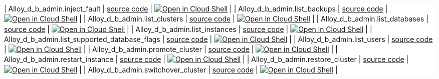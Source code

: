 | Alloy_d_b_admin.inject_fault | [source code](https://github.com/googleapis/google-cloud-node/blob/main/packages/google-cloud-alloydb/samples/generated/v1beta/alloy_d_b_admin.inject_fault.js) | [![Open in Cloud Shell][shell_img]](https://console.cloud.google.com/cloudshell/open?git_repo=https://github.com/googleapis/google-cloud-node&page=editor&open_in_editor=packages/google-cloud-alloydb/samples/generated/v1beta/alloy_d_b_admin.inject_fault.js,packages/google-cloud-alloydb/samples/README.md) |
| Alloy_d_b_admin.list_backups | [source code](https://github.com/googleapis/google-cloud-node/blob/main/packages/google-cloud-alloydb/samples/generated/v1beta/alloy_d_b_admin.list_backups.js) | [![Open in Cloud Shell][shell_img]](https://console.cloud.google.com/cloudshell/open?git_repo=https://github.com/googleapis/google-cloud-node&page=editor&open_in_editor=packages/google-cloud-alloydb/samples/generated/v1beta/alloy_d_b_admin.list_backups.js,packages/google-cloud-alloydb/samples/README.md) |
| Alloy_d_b_admin.list_clusters | [source code](https://github.com/googleapis/google-cloud-node/blob/main/packages/google-cloud-alloydb/samples/generated/v1beta/alloy_d_b_admin.list_clusters.js) | [![Open in Cloud Shell][shell_img]](https://console.cloud.google.com/cloudshell/open?git_repo=https://github.com/googleapis/google-cloud-node&page=editor&open_in_editor=packages/google-cloud-alloydb/samples/generated/v1beta/alloy_d_b_admin.list_clusters.js,packages/google-cloud-alloydb/samples/README.md) |
| Alloy_d_b_admin.list_databases | [source code](https://github.com/googleapis/google-cloud-node/blob/main/packages/google-cloud-alloydb/samples/generated/v1beta/alloy_d_b_admin.list_databases.js) | [![Open in Cloud Shell][shell_img]](https://console.cloud.google.com/cloudshell/open?git_repo=https://github.com/googleapis/google-cloud-node&page=editor&open_in_editor=packages/google-cloud-alloydb/samples/generated/v1beta/alloy_d_b_admin.list_databases.js,packages/google-cloud-alloydb/samples/README.md) |
| Alloy_d_b_admin.list_instances | [source code](https://github.com/googleapis/google-cloud-node/blob/main/packages/google-cloud-alloydb/samples/generated/v1beta/alloy_d_b_admin.list_instances.js) | [![Open in Cloud Shell][shell_img]](https://console.cloud.google.com/cloudshell/open?git_repo=https://github.com/googleapis/google-cloud-node&page=editor&open_in_editor=packages/google-cloud-alloydb/samples/generated/v1beta/alloy_d_b_admin.list_instances.js,packages/google-cloud-alloydb/samples/README.md) |
| Alloy_d_b_admin.list_supported_database_flags | [source code](https://github.com/googleapis/google-cloud-node/blob/main/packages/google-cloud-alloydb/samples/generated/v1beta/alloy_d_b_admin.list_supported_database_flags.js) | [![Open in Cloud Shell][shell_img]](https://console.cloud.google.com/cloudshell/open?git_repo=https://github.com/googleapis/google-cloud-node&page=editor&open_in_editor=packages/google-cloud-alloydb/samples/generated/v1beta/alloy_d_b_admin.list_supported_database_flags.js,packages/google-cloud-alloydb/samples/README.md) |
| Alloy_d_b_admin.list_users | [source code](https://github.com/googleapis/google-cloud-node/blob/main/packages/google-cloud-alloydb/samples/generated/v1beta/alloy_d_b_admin.list_users.js) | [![Open in Cloud Shell][shell_img]](https://console.cloud.google.com/cloudshell/open?git_repo=https://github.com/googleapis/google-cloud-node&page=editor&open_in_editor=packages/google-cloud-alloydb/samples/generated/v1beta/alloy_d_b_admin.list_users.js,packages/google-cloud-alloydb/samples/README.md) |
| Alloy_d_b_admin.promote_cluster | [source code](https://github.com/googleapis/google-cloud-node/blob/main/packages/google-cloud-alloydb/samples/generated/v1beta/alloy_d_b_admin.promote_cluster.js) | [![Open in Cloud Shell][shell_img]](https://console.cloud.google.com/cloudshell/open?git_repo=https://github.com/googleapis/google-cloud-node&page=editor&open_in_editor=packages/google-cloud-alloydb/samples/generated/v1beta/alloy_d_b_admin.promote_cluster.js,packages/google-cloud-alloydb/samples/README.md) |
| Alloy_d_b_admin.restart_instance | [source code](https://github.com/googleapis/google-cloud-node/blob/main/packages/google-cloud-alloydb/samples/generated/v1beta/alloy_d_b_admin.restart_instance.js) | [![Open in Cloud Shell][shell_img]](https://console.cloud.google.com/cloudshell/open?git_repo=https://github.com/googleapis/google-cloud-node&page=editor&open_in_editor=packages/google-cloud-alloydb/samples/generated/v1beta/alloy_d_b_admin.restart_instance.js,packages/google-cloud-alloydb/samples/README.md) |
| Alloy_d_b_admin.restore_cluster | [source code](https://github.com/googleapis/google-cloud-node/blob/main/packages/google-cloud-alloydb/samples/generated/v1beta/alloy_d_b_admin.restore_cluster.js) | [![Open in Cloud Shell][shell_img]](https://console.cloud.google.com/cloudshell/open?git_repo=https://github.com/googleapis/google-cloud-node&page=editor&open_in_editor=packages/google-cloud-alloydb/samples/generated/v1beta/alloy_d_b_admin.restore_cluster.js,packages/google-cloud-alloydb/samples/README.md) |
| Alloy_d_b_admin.switchover_cluster | [source code](https://github.com/googleapis/google-cloud-node/blob/main/packages/google-cloud-alloydb/samples/generated/v1beta/alloy_d_b_admin.switchover_cluster.js) | [![Open in Cloud Shell][shell_img]](https://console.cloud.google.com/cloudshell/open?git_repo=https://github.com/googleapis/google-cloud-node&page=editor&open_in_editor=packages/google-cloud-alloydb/samples/generated/v1beta/alloy_d_b_admin.switchover_cluster.js,packages/google-cloud-alloydb/samples/README.md) |

[//]: # "This README.md file is auto-generated, all changes to this file will be lost."
[//]: # "To regenerate it, use `python -m synthtool`."
[explained]: https://cloud.google.com/apis/docs/client-libraries-explained
[launch_stages]: https://cloud.google.com/terms/launch-stages
[client-docs]: https://cloud.google.com/nodejs/docs/reference/alloydb/latest
[product-docs]: https://cloud.google.com/alloydb/docs
[shell_img]: https://gstatic.com/cloudssh/images/open-btn.png
[projects]: https://console.cloud.google.com/project
[billing]: https://support.google.com/cloud/answer/6293499#enable-billing
[enable_api]: https://console.cloud.google.com/flows/enableapi?apiid=alloydb.googleapis.com
[auth]: https://cloud.google.com/docs/authentication/getting-started